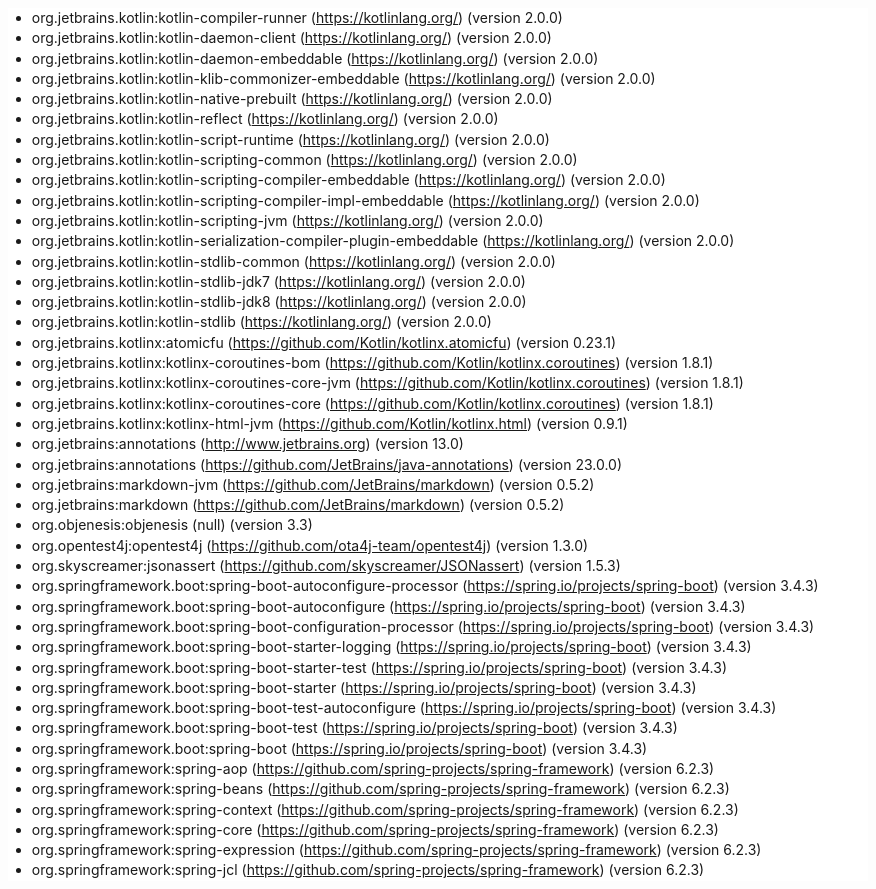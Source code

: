  - org.jetbrains.kotlin:kotlin-compiler-runner (https://kotlinlang.org/) (version 2.0.0)
  - org.jetbrains.kotlin:kotlin-daemon-client (https://kotlinlang.org/) (version 2.0.0)
  - org.jetbrains.kotlin:kotlin-daemon-embeddable (https://kotlinlang.org/) (version 2.0.0)
  - org.jetbrains.kotlin:kotlin-klib-commonizer-embeddable (https://kotlinlang.org/) (version 2.0.0)
  - org.jetbrains.kotlin:kotlin-native-prebuilt (https://kotlinlang.org/) (version 2.0.0)
  - org.jetbrains.kotlin:kotlin-reflect (https://kotlinlang.org/) (version 2.0.0)
  - org.jetbrains.kotlin:kotlin-script-runtime (https://kotlinlang.org/) (version 2.0.0)
  - org.jetbrains.kotlin:kotlin-scripting-common (https://kotlinlang.org/) (version 2.0.0)
  - org.jetbrains.kotlin:kotlin-scripting-compiler-embeddable (https://kotlinlang.org/) (version 2.0.0)
  - org.jetbrains.kotlin:kotlin-scripting-compiler-impl-embeddable (https://kotlinlang.org/) (version 2.0.0)
  - org.jetbrains.kotlin:kotlin-scripting-jvm (https://kotlinlang.org/) (version 2.0.0)
  - org.jetbrains.kotlin:kotlin-serialization-compiler-plugin-embeddable (https://kotlinlang.org/) (version 2.0.0)
  - org.jetbrains.kotlin:kotlin-stdlib-common (https://kotlinlang.org/) (version 2.0.0)
  - org.jetbrains.kotlin:kotlin-stdlib-jdk7 (https://kotlinlang.org/) (version 2.0.0)
  - org.jetbrains.kotlin:kotlin-stdlib-jdk8 (https://kotlinlang.org/) (version 2.0.0)
  - org.jetbrains.kotlin:kotlin-stdlib (https://kotlinlang.org/) (version 2.0.0)
  - org.jetbrains.kotlinx:atomicfu (https://github.com/Kotlin/kotlinx.atomicfu) (version 0.23.1)
  - org.jetbrains.kotlinx:kotlinx-coroutines-bom (https://github.com/Kotlin/kotlinx.coroutines) (version 1.8.1)
  - org.jetbrains.kotlinx:kotlinx-coroutines-core-jvm (https://github.com/Kotlin/kotlinx.coroutines) (version 1.8.1)
  - org.jetbrains.kotlinx:kotlinx-coroutines-core (https://github.com/Kotlin/kotlinx.coroutines) (version 1.8.1)
  - org.jetbrains.kotlinx:kotlinx-html-jvm (https://github.com/Kotlin/kotlinx.html) (version 0.9.1)
  - org.jetbrains:annotations (http://www.jetbrains.org) (version 13.0)
  - org.jetbrains:annotations (https://github.com/JetBrains/java-annotations) (version 23.0.0)
  - org.jetbrains:markdown-jvm (https://github.com/JetBrains/markdown) (version 0.5.2)
  - org.jetbrains:markdown (https://github.com/JetBrains/markdown) (version 0.5.2)
  - org.objenesis:objenesis (null) (version 3.3)
  - org.opentest4j:opentest4j (https://github.com/ota4j-team/opentest4j) (version 1.3.0)
  - org.skyscreamer:jsonassert (https://github.com/skyscreamer/JSONassert) (version 1.5.3)
  - org.springframework.boot:spring-boot-autoconfigure-processor (https://spring.io/projects/spring-boot) (version 3.4.3)
  - org.springframework.boot:spring-boot-autoconfigure (https://spring.io/projects/spring-boot) (version 3.4.3)
  - org.springframework.boot:spring-boot-configuration-processor (https://spring.io/projects/spring-boot) (version 3.4.3)
  - org.springframework.boot:spring-boot-starter-logging (https://spring.io/projects/spring-boot) (version 3.4.3)
  - org.springframework.boot:spring-boot-starter-test (https://spring.io/projects/spring-boot) (version 3.4.3)
  - org.springframework.boot:spring-boot-starter (https://spring.io/projects/spring-boot) (version 3.4.3)
  - org.springframework.boot:spring-boot-test-autoconfigure (https://spring.io/projects/spring-boot) (version 3.4.3)
  - org.springframework.boot:spring-boot-test (https://spring.io/projects/spring-boot) (version 3.4.3)
  - org.springframework.boot:spring-boot (https://spring.io/projects/spring-boot) (version 3.4.3)
  - org.springframework:spring-aop (https://github.com/spring-projects/spring-framework) (version 6.2.3)
  - org.springframework:spring-beans (https://github.com/spring-projects/spring-framework) (version 6.2.3)
  - org.springframework:spring-context (https://github.com/spring-projects/spring-framework) (version 6.2.3)
  - org.springframework:spring-core (https://github.com/spring-projects/spring-framework) (version 6.2.3)
  - org.springframework:spring-expression (https://github.com/spring-projects/spring-framework) (version 6.2.3)
  - org.springframework:spring-jcl (https://github.com/spring-projects/spring-framework) (version 6.2.3)